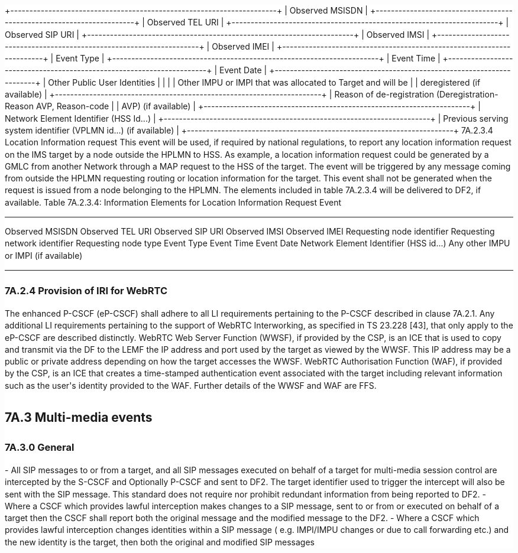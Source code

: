 +----------------------------------------------------------------------+ | Observed MSISDN | +----------------------------------------------------------------------+ | Observed TEL URI | +----------------------------------------------------------------------+ | Observed SIP URI | +----------------------------------------------------------------------+ | Observed IMSI | +----------------------------------------------------------------------+ | Observed IMEI | +----------------------------------------------------------------------+ | Event Type | +----------------------------------------------------------------------+ | Event Time | +----------------------------------------------------------------------+ | Event Date | +----------------------------------------------------------------------+ | Other Public User Identities | | | | Other IMPU or IMPI that was allocated to Target and will be | | deregistered (if available) | +----------------------------------------------------------------------+ | Reason of de-registration (Deregistration-Reason AVP, Reason-code | | AVP) (if available) | +----------------------------------------------------------------------+ | Network Element Identifier (HSS Id...) | +----------------------------------------------------------------------+ | Previous serving system identifier (VPLMN id...) (if available) | +----------------------------------------------------------------------+
7A.2.3.4 Location Information request
This event will be used, if required by national regulations, to report any
location information request on the IMS target by a node outside the HPLMN to
HSS. As example, a location information request could be generated by a GMLC
from another Network through a MAP request to the HSS of the target. The event
will be triggered by any message coming from outside the HPLMN requesting
routing or location information for the target.
This event shall not be generated when the request is issued from a node
belonging to the HPLMN.
The elements included in table 7A.2.3.4 will be delivered to DF2, if
available.
Table 7A.2.3.4: Information Elements for Location Information Request Event
* * *
Observed MSISDN Observed TEL URI Observed SIP URI Observed IMSI Observed IMEI
Requesting node identifier Requesting network identifier Requesting node type
Event Type Event Time Event Date Network Element Identifier (HSS id...) Any
other IMPU or IMPI (if available)
* * *
### 7A.2.4 Provision of IRI for WebRTC
The enhanced P-CSCF (eP-CSCF) shall adhere to all LI requirements pertaining
to the P-CSCF described in clause 7A.2.1. Any additional LI requirements
pertaining to the support of WebRTC Interworking, as specified in TS 23.228
[43], that only apply to the eP-CSCF are described distinctly.
WebRTC Web Server Function (WWSF), if provided by the CSP, is an ICE that is
used to copy and transmit via the DF to the LEMF the IP address and port used
by the target as viewed by the WWSF. This IP address may be a public or
private address depending on how the target accesses the WWSF.
WebRTC Authorisation Function (WAF), if provided by the CSP, is an ICE that
creates a time-stamped authentication event associated with the target
including relevant information such as the user\'s identity provided to the
WAF.
Further details of the WWSF and WAF are FFS.
## 7A.3 Multi-media events
### 7A.3.0 General
\- All SIP messages to or from a target, and all SIP messages executed on
behalf of a target for multi-media session control are intercepted by the
S-CSCF and Optionally P-CSCF and sent to DF2. The target identifier used to
trigger the intercept will also be sent with the SIP message. This standard
does not require nor prohibit redundant information from being reported to
DF2.
\- Where a CSCF which provides lawful interception makes changes to a SIP
message, sent to or from or executed on behalf of a target then the CSCF shall
report both the original message and the modified message to the DF2.
\- Where a CSCF which provides lawful interception changes identities within a
SIP message ( e.g. IMPI/IMPU changes or due to call forwarding etc.) and the
new identity is the target, then both the original and modified SIP messages